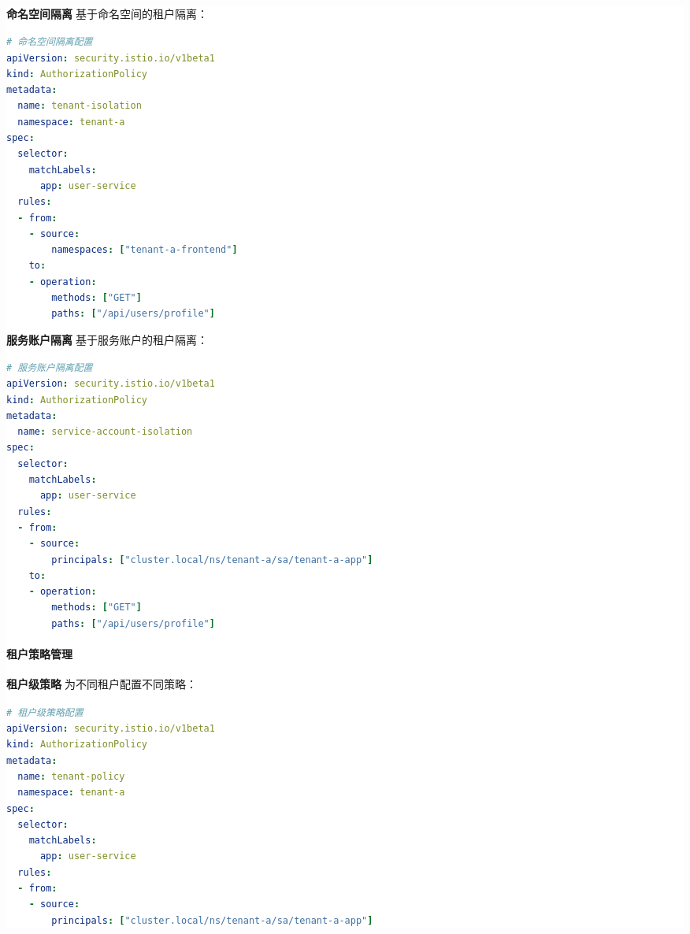 **命名空间隔离**
基于命名空间的租户隔离：

```yaml
# 命名空间隔离配置
apiVersion: security.istio.io/v1beta1
kind: AuthorizationPolicy
metadata:
  name: tenant-isolation
  namespace: tenant-a
spec:
  selector:
    matchLabels:
      app: user-service
  rules:
  - from:
    - source:
        namespaces: ["tenant-a-frontend"]
    to:
    - operation:
        methods: ["GET"]
        paths: ["/api/users/profile"]
```

**服务账户隔离**
基于服务账户的租户隔离：

```yaml
# 服务账户隔离配置
apiVersion: security.istio.io/v1beta1
kind: AuthorizationPolicy
metadata:
  name: service-account-isolation
spec:
  selector:
    matchLabels:
      app: user-service
  rules:
  - from:
    - source:
        principals: ["cluster.local/ns/tenant-a/sa/tenant-a-app"]
    to:
    - operation:
        methods: ["GET"]
        paths: ["/api/users/profile"]
```

#### 租户策略管理

**租户级策略**
为不同租户配置不同策略：

```yaml
# 租户级策略配置
apiVersion: security.istio.io/v1beta1
kind: AuthorizationPolicy
metadata:
  name: tenant-policy
  namespace: tenant-a
spec:
  selector:
    matchLabels:
      app: user-service
  rules:
  - from:
    - source:
        principals: ["cluster.local/ns/tenant-a/sa/tenant-a-app"]
```